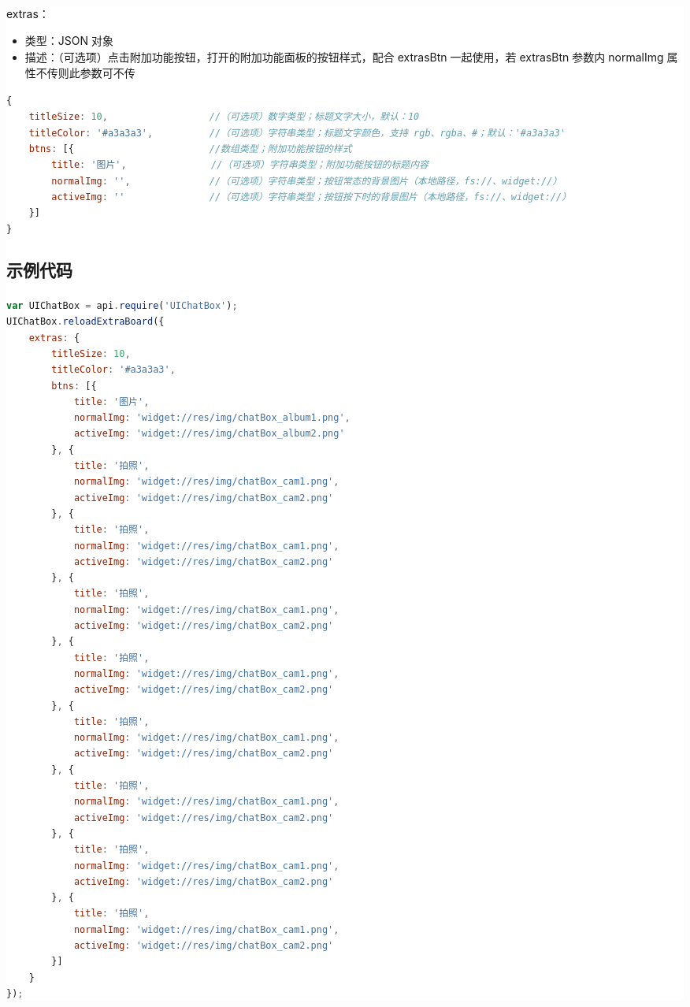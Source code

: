 extras：

- 类型：JSON 对象
- 描述：（可选项）点击附加功能按钮，打开的附加功能面板的按钮样式，配合 extrasBtn 一起使用，若 extrasBtn 参数内 normalImg 属性不传则此参数可不传

```js
{
    titleSize: 10,                  //（可选项）数字类型；标题文字大小，默认：10
    titleColor: '#a3a3a3',          //（可选项）字符串类型；标题文字颜色，支持 rgb、rgba、#；默认：'#a3a3a3'
    btns: [{                        //数组类型；附加功能按钮的样式
        title: '图片',               //（可选项）字符串类型；附加功能按钮的标题内容                  
        normalImg: '',              //（可选项）字符串类型；按钮常态的背景图片（本地路径，fs://、widget://）
        activeImg: ''               //（可选项）字符串类型；按钮按下时的背景图片（本地路径，fs://、widget://）   
    }]
}
```
## 示例代码

```js
var UIChatBox = api.require('UIChatBox');
UIChatBox.reloadExtraBoard({
	extras: {
		titleSize: 10,
		titleColor: '#a3a3a3',
		btns: [{
			title: '图片',
			normalImg: 'widget://res/img/chatBox_album1.png',
			activeImg: 'widget://res/img/chatBox_album2.png'
		}, {
			title: '拍照',
			normalImg: 'widget://res/img/chatBox_cam1.png',
			activeImg: 'widget://res/img/chatBox_cam2.png'
		}, {
			title: '拍照',
			normalImg: 'widget://res/img/chatBox_cam1.png',
			activeImg: 'widget://res/img/chatBox_cam2.png'
		}, {
			title: '拍照',
			normalImg: 'widget://res/img/chatBox_cam1.png',
			activeImg: 'widget://res/img/chatBox_cam2.png'
		}, {
			title: '拍照',
			normalImg: 'widget://res/img/chatBox_cam1.png',
			activeImg: 'widget://res/img/chatBox_cam2.png'
		}, {
			title: '拍照',
			normalImg: 'widget://res/img/chatBox_cam1.png',
			activeImg: 'widget://res/img/chatBox_cam2.png'
		}, {
			title: '拍照',
			normalImg: 'widget://res/img/chatBox_cam1.png',
			activeImg: 'widget://res/img/chatBox_cam2.png'
		}, {
			title: '拍照',
			normalImg: 'widget://res/img/chatBox_cam1.png',
			activeImg: 'widget://res/img/chatBox_cam2.png'
		}, {
			title: '拍照',
			normalImg: 'widget://res/img/chatBox_cam1.png',
			activeImg: 'widget://res/img/chatBox_cam2.png'
		}]
	}
});
```
